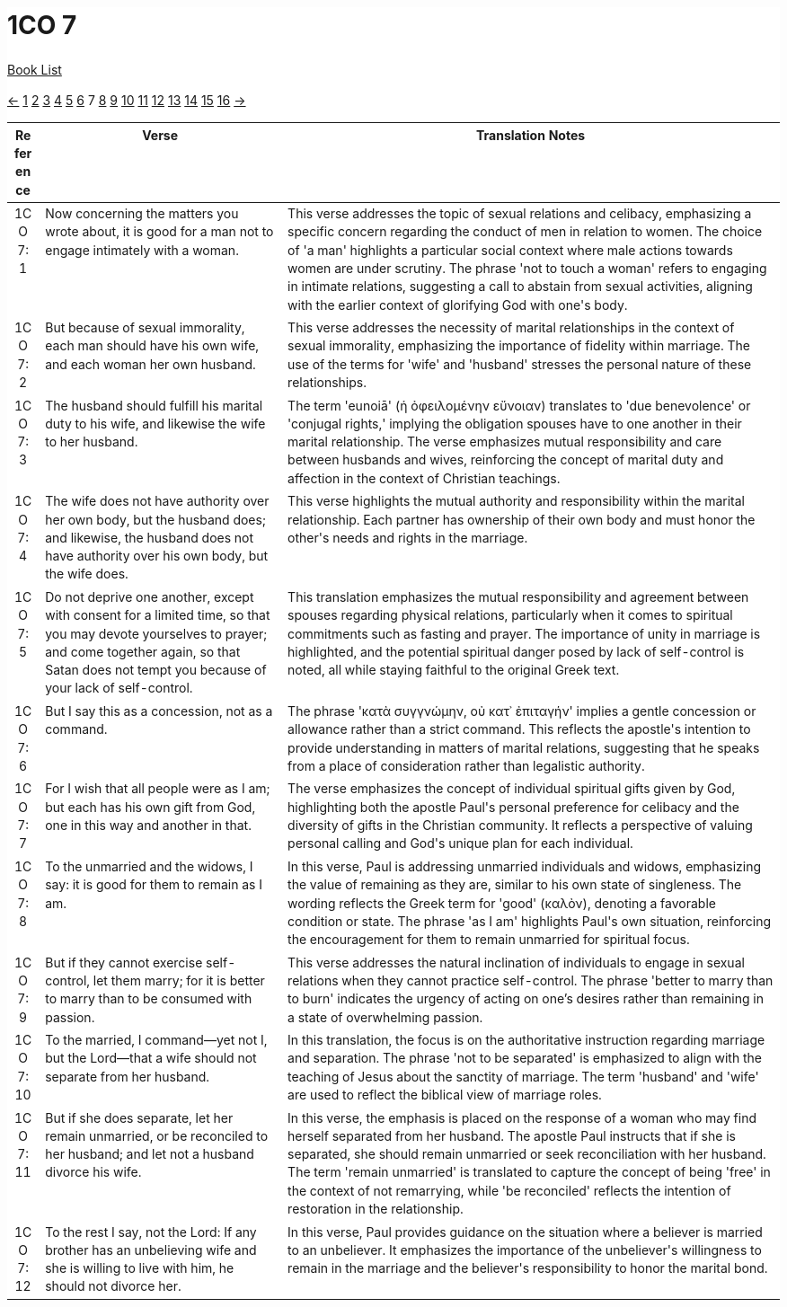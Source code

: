# 1CO 7
[Book List](../README.md)

[<-](./chapter_6.md) [1](./chapter_1.md) [2](./chapter_2.md) [3](./chapter_3.md) [4](./chapter_4.md) [5](./chapter_5.md) [6](./chapter_6.md) 7 [8](./chapter_8.md) [9](./chapter_9.md) [10](./chapter_10.md) [11](./chapter_11.md) [12](./chapter_12.md) [13](./chapter_13.md) [14](./chapter_14.md) [15](./chapter_15.md) [16](./chapter_16.md) [->](./chapter_8.md)

| Reference | Verse | Translation Notes |
|:---------:|-------|-------------------|
|1CO 7:1|Now concerning the matters you wrote about, it is good for a man not to engage intimately with a woman.|This verse addresses the topic of sexual relations and celibacy, emphasizing a specific concern regarding the conduct of men in relation to women. The choice of 'a man' highlights a particular social context where male actions towards women are under scrutiny. The phrase 'not to touch a woman' refers to engaging in intimate relations, suggesting a call to abstain from sexual activities, aligning with the earlier context of glorifying God with one's body.|
|1CO 7:2|But because of sexual immorality, each man should have his own wife, and each woman her own husband.|This verse addresses the necessity of marital relationships in the context of sexual immorality, emphasizing the importance of fidelity within marriage. The use of the terms for 'wife' and 'husband' stresses the personal nature of these relationships.|
|1CO 7:3|The husband should fulfill his marital duty to his wife, and likewise the wife to her husband.|The term 'eunoiā' (ἡ ὀφειλομένην εὔνοιαν) translates to 'due benevolence' or 'conjugal rights,' implying the obligation spouses have to one another in their marital relationship. The verse emphasizes mutual responsibility and care between husbands and wives, reinforcing the concept of marital duty and affection in the context of Christian teachings.|
|1CO 7:4|The wife does not have authority over her own body, but the husband does; and likewise, the husband does not have authority over his own body, but the wife does.|This verse highlights the mutual authority and responsibility within the marital relationship. Each partner has ownership of their own body and must honor the other's needs and rights in the marriage.|
|1CO 7:5|Do not deprive one another, except with consent for a limited time, so that you may devote yourselves to prayer; and come together again, so that Satan does not tempt you because of your lack of self-control.|This translation emphasizes the mutual responsibility and agreement between spouses regarding physical relations, particularly when it comes to spiritual commitments such as fasting and prayer. The importance of unity in marriage is highlighted, and the potential spiritual danger posed by lack of self-control is noted, all while staying faithful to the original Greek text.|
|1CO 7:6|But I say this as a concession, not as a command.|The phrase 'κατὰ συγγνώμην, οὐ κατ᾽ ἐπιταγήν' implies a gentle concession or allowance rather than a strict command. This reflects the apostle's intention to provide understanding in matters of marital relations, suggesting that he speaks from a place of consideration rather than legalistic authority.|
|1CO 7:7|For I wish that all people were as I am; but each has his own gift from God, one in this way and another in that.|The verse emphasizes the concept of individual spiritual gifts given by God, highlighting both the apostle Paul's personal preference for celibacy and the diversity of gifts in the Christian community. It reflects a perspective of valuing personal calling and God's unique plan for each individual.|
|1CO 7:8|To the unmarried and the widows, I say: it is good for them to remain as I am.|In this verse, Paul is addressing unmarried individuals and widows, emphasizing the value of remaining as they are, similar to his own state of singleness. The wording reflects the Greek term for 'good' (καλὸν), denoting a favorable condition or state. The phrase 'as I am' highlights Paul's own situation, reinforcing the encouragement for them to remain unmarried for spiritual focus.|
|1CO 7:9|But if they cannot exercise self-control, let them marry; for it is better to marry than to be consumed with passion.|This verse addresses the natural inclination of individuals to engage in sexual relations when they cannot practice self-control. The phrase 'better to marry than to burn' indicates the urgency of acting on one’s desires rather than remaining in a state of overwhelming passion.|
|1CO 7:10|To the married, I command—yet not I, but the Lord—that a wife should not separate from her husband.|In this translation, the focus is on the authoritative instruction regarding marriage and separation. The phrase 'not to be separated' is emphasized to align with the teaching of Jesus about the sanctity of marriage. The term 'husband' and 'wife' are used to reflect the biblical view of marriage roles.|
|1CO 7:11|But if she does separate, let her remain unmarried, or be reconciled to her husband; and let not a husband divorce his wife.|In this verse, the emphasis is placed on the response of a woman who may find herself separated from her husband. The apostle Paul instructs that if she is separated, she should remain unmarried or seek reconciliation with her husband. The term 'remain unmarried' is translated to capture the concept of being 'free' in the context of not remarrying, while 'be reconciled' reflects the intention of restoration in the relationship.|
|1CO 7:12|To the rest I say, not the Lord: If any brother has an unbelieving wife and she is willing to live with him, he should not divorce her.|In this verse, Paul provides guidance on the situation where a believer is married to an unbeliever. It emphasizes the importance of the unbeliever's willingness to remain in the marriage and the believer's responsibility to honor the marital bond.|